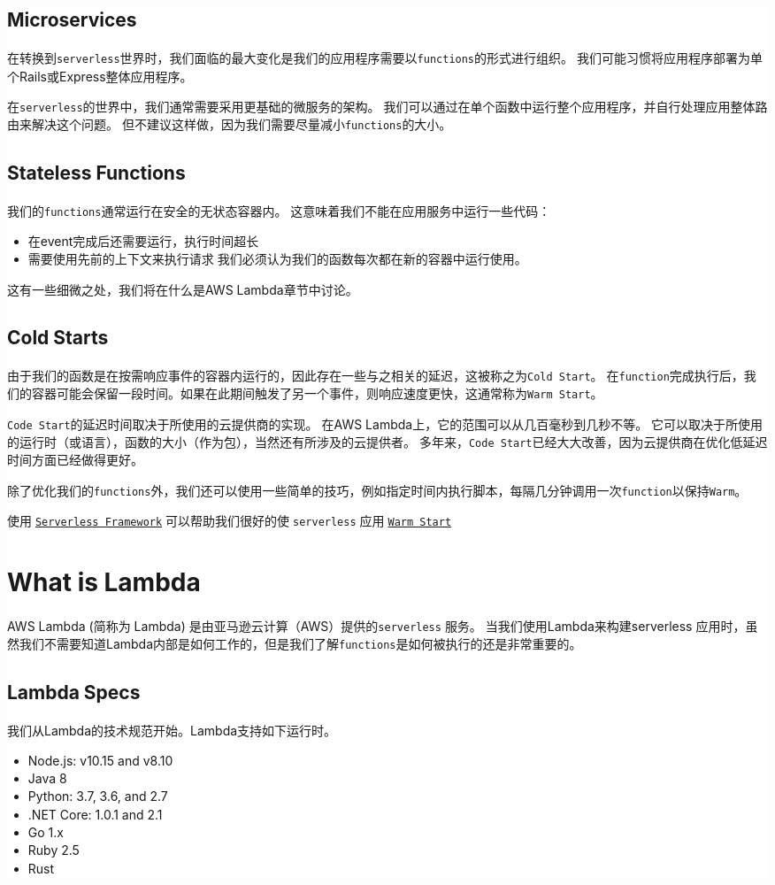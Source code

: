 ## Microservices

在转换到`serverless`世界时，我们面临的最大变化是我们的应用程序需要以`functions`的形式进行组织。
我们可能习惯将应用程序部署为单个Rails或Express整体应用程序。

在`serverless`的世界中，我们通常需要采用更基础的微服务的架构。
我们可以通过在单个函数中运行整个应用程序，并自行处理应用整体路由来解决这个问题。
但不建议这样做，因为我们需要尽量减小`functions`的大小。

## Stateless Functions

我们的`functions`通常运行在安全的无状态容器内。
这意味着我们不能在应用服务中运行一些代码：
- 在event完成后还需要运行，执行时间超长
- 需要使用先前的上下文来执行请求
我们必须认为我们的函数每次都在新的容器中运行使用。

这有一些细微之处，我们将在什么是AWS Lambda章节中讨论。

## Cold Starts

由于我们的函数是在按需响应事件的容器内运行的，因此存在一些与之相关的延迟，这被称之为`Cold Start`。
在`function`完成执行后，我们的容器可能会保留一段时间。如果在此期间触发了另一个事件，则响应速度更快，这通常称为`Warm Start`。

`Code Start`的延迟时间取决于所使用的云提供商的实现。
在AWS Lambda上，它的范围可以从几百毫秒到几秒不等。
它可以取决于所使用的运行时（或语言），函数的大小（作为包），当然还有所涉及的云提供者。
多年来，`Code Start`已经大大改善，因为云提供商在优化低延迟时间方面已经做得更好。

除了优化我们的`functions`外，我们还可以使用一些简单的技巧，例如指定时间内执行脚本，每隔几分钟调用一次`function`以保持`Warm`。

使用 [`Serverless Framework`](https://serverless.com) 可以帮助我们很好的使 `serverless` 应用 [`Warm Start`](https://github.com/FidelLimited/serverless-plugin-warmup)


# What is Lambda

AWS Lambda (简称为 Lambda) 是由亚马逊云计算（AWS）提供的`serverless` 服务。
当我们使用Lambda来构建serverless 应用时，虽然我们不需要知道Lambda内部是如何工作的，但是我们了解`functions`是如何被执行的还是非常重要的。


## Lambda Specs

我们从Lambda的技术规范开始。Lambda支持如下运行时。

- Node.js: v10.15 and v8.10
- Java 8
- Python: 3.7, 3.6, and 2.7
- .NET Core: 1.0.1 and 2.1
- Go 1.x
- Ruby 2.5
- Rust
